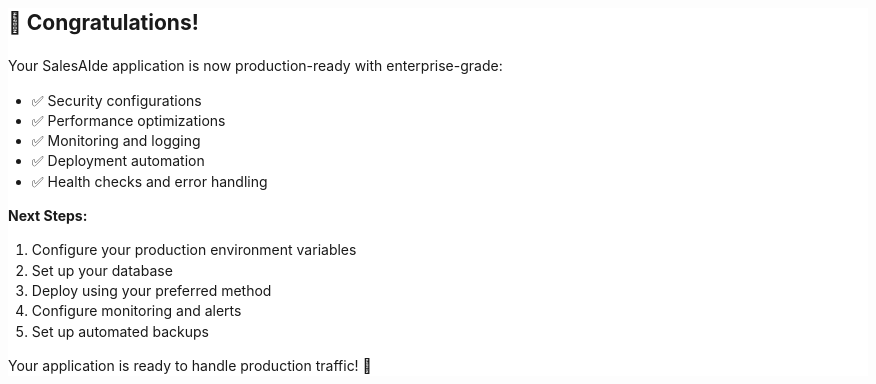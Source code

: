 
## 🎉 Congratulations!

Your SalesAIde application is now production-ready with enterprise-grade:
- ✅ Security configurations
- ✅ Performance optimizations  
- ✅ Monitoring and logging
- ✅ Deployment automation
- ✅ Health checks and error handling

**Next Steps:**
1. Configure your production environment variables
2. Set up your database
3. Deploy using your preferred method
4. Configure monitoring and alerts
5. Set up automated backups

Your application is ready to handle production traffic! 🚀
